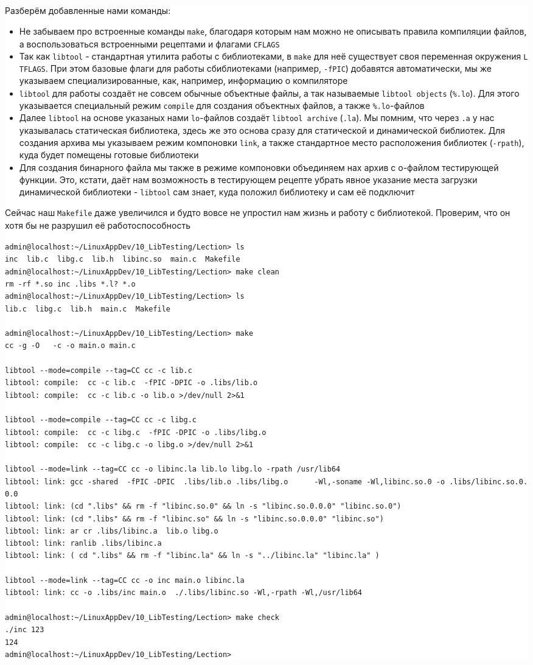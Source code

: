Разберём добавленные нами команды:
 + Не забываем про встроенные команды `make`, благодаря которым нам можно не описывать правила компиляции файлов, а воспользоваться встроенными рецептами и флагами `CFLAGS`
 + Так как `libtool` - стандартная утилита работы с библиотеками, в `make` для неё существует своя переменная окружения `LTFLAGS`. При этом базовые флаги для работы сбиблиотеками (например, `-fPIC`) добавятся автоматически, мы же указываем специализированные, как, например, информацию о компиляторе
 + `libtool` для работы создаёт не совсем обычные объектные файлы, а так называемые `libtool objects` (`%.lo`). Для этого указывается специальный режим `compile` для создания объектных файлов, а также `%.lo`-файлов
 + Далее `libtool` на основе указаных нами `lo`-файлов создаёт `libtool archive` (`.la`). Мы помним, что через `.a` у нас указывалась статическая библиотека, здесь же это основа сразу для статической и динамической библиотек. Для создания архива мы указываем режим компоновки `link`, а также стандартное место расположения библиотек (`-rpath`), куда будет помещены готовые библиотеки 
 + Для создания бинарного файла мы также в режиме компоновки объединяем нах архив с о-файлом тестирующей функции. Это, кстати, даёт нам возможность в тестирующем рецепте убрать явное указание места загрузки динамической библиотеки - `libtool` сам знает, куда положил библиотеку и сам её подключит

Сейчас наш `Makefile` даже увеличился и будто вовсе не упростил нам жизнь и работу с библиотекой. Проверим, что он хотя бы не разрушил её работоспособность

```console
admin@localhost:~/LinuxAppDev/10_LibTesting/Lection> ls
inc  lib.c  libg.c  lib.h  libinc.so  main.c  Makefile
admin@localhost:~/LinuxAppDev/10_LibTesting/Lection> make clean
rm -rf *.so inc .libs *.l? *.o
admin@localhost:~/LinuxAppDev/10_LibTesting/Lection> ls
lib.c  libg.c  lib.h  main.c  Makefile

admin@localhost:~/LinuxAppDev/10_LibTesting/Lection> make
cc -g -O   -c -o main.o main.c

libtool --mode=compile --tag=CC cc -c lib.c
libtool: compile:  cc -c lib.c  -fPIC -DPIC -o .libs/lib.o
libtool: compile:  cc -c lib.c -o lib.o >/dev/null 2>&1

libtool --mode=compile --tag=CC cc -c libg.c
libtool: compile:  cc -c libg.c  -fPIC -DPIC -o .libs/libg.o
libtool: compile:  cc -c libg.c -o libg.o >/dev/null 2>&1

libtool --mode=link --tag=CC cc -o libinc.la lib.lo libg.lo -rpath /usr/lib64
libtool: link: gcc -shared  -fPIC -DPIC  .libs/lib.o .libs/libg.o      -Wl,-soname -Wl,libinc.so.0 -o .libs/libinc.so.0.0.0
libtool: link: (cd ".libs" && rm -f "libinc.so.0" && ln -s "libinc.so.0.0.0" "libinc.so.0")
libtool: link: (cd ".libs" && rm -f "libinc.so" && ln -s "libinc.so.0.0.0" "libinc.so")
libtool: link: ar cr .libs/libinc.a  lib.o libg.o
libtool: link: ranlib .libs/libinc.a
libtool: link: ( cd ".libs" && rm -f "libinc.la" && ln -s "../libinc.la" "libinc.la" )

libtool --mode=link --tag=CC cc -o inc main.o libinc.la
libtool: link: cc -o .libs/inc main.o  ./.libs/libinc.so -Wl,-rpath -Wl,/usr/lib64

admin@localhost:~/LinuxAppDev/10_LibTesting/Lection> make check
./inc 123
124
admin@localhost:~/LinuxAppDev/10_LibTesting/Lection> 
```
